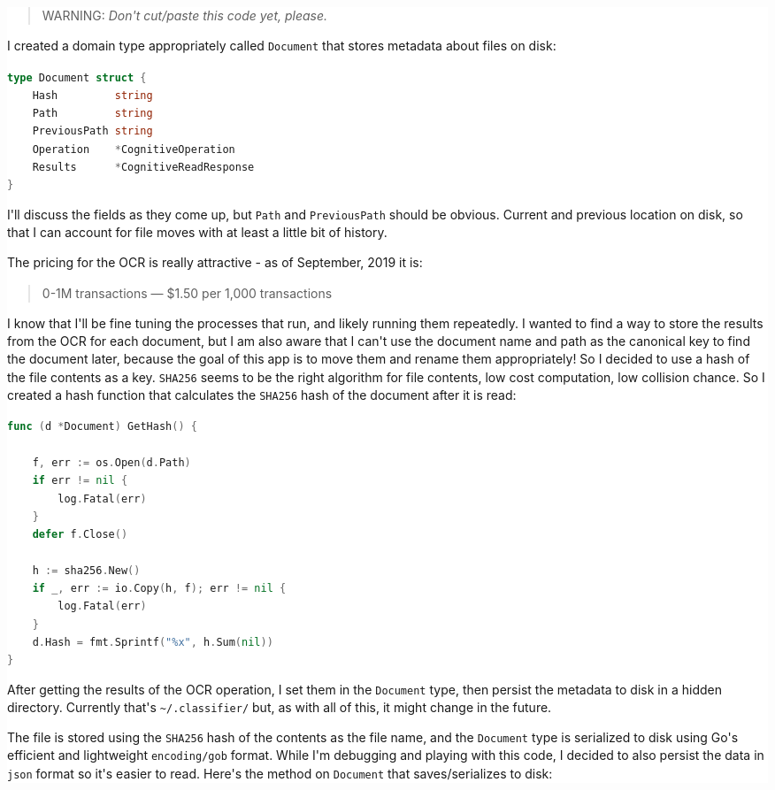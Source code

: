 > WARNING: _Don't cut/paste this code yet, please._

I created a domain type appropriately called `Document` that stores metadata about files on disk:

```go:document.go
type Document struct {
	Hash         string
	Path         string
	PreviousPath string
	Operation    *CognitiveOperation
	Results      *CognitiveReadResponse
}
```

I'll discuss the fields as they come up, but `Path` and `PreviousPath` should be obvious. Current and previous location on disk, so that I can account for file moves with at least a little bit of history.

The pricing for the OCR is really attractive - as of September, 2019 it is:

> 0-1M transactions — $1.50 per 1,000 transactions

I know that I'll be fine tuning the processes that run, and likely running them repeatedly. I wanted to find a way to store the results from the OCR for each document, but I am also aware that I can't use the document name and path as the canonical key to find the document later, because the goal of this app is to move them and rename them appropriately! So I decided to use a hash of the file contents as a key. `SHA256` seems to be the right algorithm for file contents, low cost computation, low collision chance. So I created a hash function that calculates the `SHA256` hash of the document after it is read:

```go:document.go
func (d *Document) GetHash() {

	f, err := os.Open(d.Path)
	if err != nil {
		log.Fatal(err)
	}
	defer f.Close()

	h := sha256.New()
	if _, err := io.Copy(h, f); err != nil {
		log.Fatal(err)
	}
	d.Hash = fmt.Sprintf("%x", h.Sum(nil))
}
```	

After getting the results of the OCR operation, I set them in the `Document` type, then persist the metadata to disk in a hidden directory. Currently that's `~/.classifier/` but, as with all of this, it might change in the future.

The file is stored using the `SHA256` hash of the contents as the file name, and the `Document` type is serialized to disk using Go's efficient and lightweight `encoding/gob` format. While I'm debugging and playing with this code, I decided to also persist the data in `json` format so it's easier to read. Here's the method on `Document` that saves/serializes to disk:
